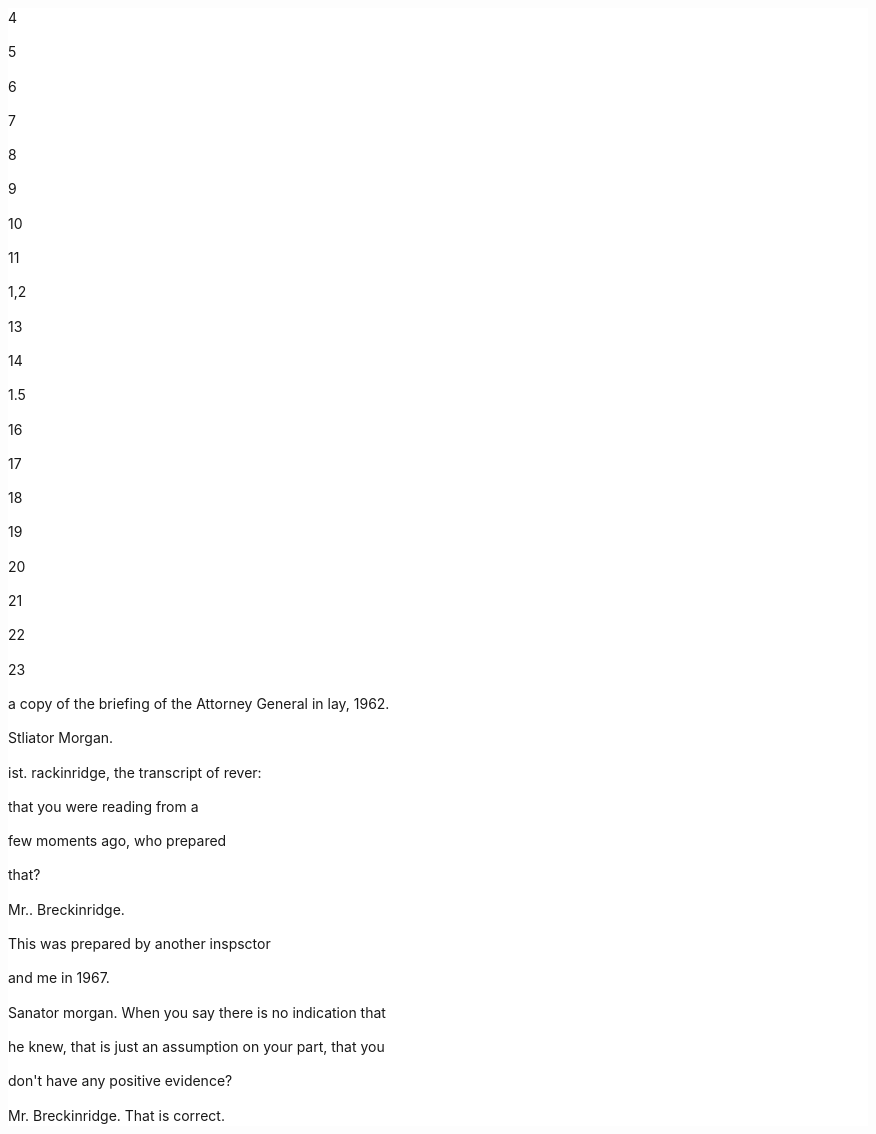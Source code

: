4

5

6

7

8

9

10

11

1,2

13

14

1.5

16

17

18

19

20

21

22

23

a copy of the briefing of the Attorney General in lay, 1962.

Stliator Morgan.

ist. rackinridge, the transcript of rever:

that you were reading from a

few moments ago, who prepared

that?

Mr.. Breckinridge.

This was prepared by another inspsctor

and me in 1967.

Sanator morgan. When you say there is no indication that

he knew, that is just an assumption on your part, that you

don't have any positive evidence?

Mr. Breckinridge. That is correct.
